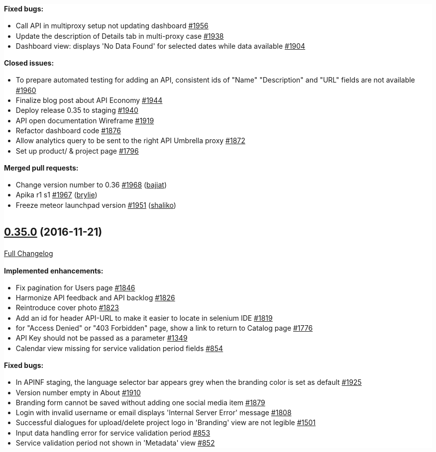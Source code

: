 **Fixed bugs:**

- Call API in multiproxy setup not updating dashboard [\#1956](https://github.com/apinf/platform/issues/1956)
- Update the description of Details tab in multi-proxy case [\#1938](https://github.com/apinf/platform/issues/1938)
- Dashboard view: displays 'No Data Found' for selected dates while data available [\#1904](https://github.com/apinf/platform/issues/1904)

**Closed issues:**

- To prepare automated testing for adding an API, consistent ids of "Name" "Description" and "URL" fields are not available [\#1960](https://github.com/apinf/platform/issues/1960)
- Finalize blog post about API Economy [\#1944](https://github.com/apinf/platform/issues/1944)
- Deploy release 0.35 to staging [\#1940](https://github.com/apinf/platform/issues/1940)
- API open documentation Wireframe [\#1919](https://github.com/apinf/platform/issues/1919)
- Refactor dashboard code [\#1876](https://github.com/apinf/platform/issues/1876)
- Allow analytics query to be sent to the right API Umbrella proxy [\#1872](https://github.com/apinf/platform/issues/1872)
- Set up product/ & project page [\#1796](https://github.com/apinf/platform/issues/1796)

**Merged pull requests:**

- Change version number to 0.36 [\#1968](https://github.com/apinf/platform/pull/1968) ([bajiat](https://github.com/bajiat))
- Apika r1 s1 [\#1967](https://github.com/apinf/platform/pull/1967) ([brylie](https://github.com/brylie))
- Freeze meteor launchpad version [\#1951](https://github.com/apinf/platform/pull/1951) ([shaliko](https://github.com/shaliko))

## [0.35.0](https://github.com/apinf/platform/tree/0.35.0) (2016-11-21)
[Full Changelog](https://github.com/apinf/platform/compare/0.34...0.35.0)

**Implemented enhancements:**

- Fix pagination for Users page [\#1846](https://github.com/apinf/platform/issues/1846)
- Harmonize API feedback and API backlog [\#1826](https://github.com/apinf/platform/issues/1826)
- Reintroduce cover photo [\#1823](https://github.com/apinf/platform/issues/1823)
- Add an id for header API-URL to make it easier to locate in selenium IDE [\#1819](https://github.com/apinf/platform/issues/1819)
- for "Access Denied" or "403 Forbidden" page, show a link to return to Catalog page [\#1776](https://github.com/apinf/platform/issues/1776)
- API Key should not be passed as a parameter [\#1349](https://github.com/apinf/platform/issues/1349)
- Calendar view missing for service validation period fields [\#854](https://github.com/apinf/platform/issues/854)

**Fixed bugs:**

- In APINF staging, the language selector bar appears grey when the branding color is set as default [\#1925](https://github.com/apinf/platform/issues/1925)
- Version number empty in About [\#1910](https://github.com/apinf/platform/issues/1910)
- Branding form cannot be saved without adding one social media item [\#1879](https://github.com/apinf/platform/issues/1879)
- Login with invalid username or email displays 'Internal Server Error' message [\#1808](https://github.com/apinf/platform/issues/1808)
- Successful dialogues for upload/delete project logo in 'Branding' view are not legible [\#1501](https://github.com/apinf/platform/issues/1501)
- Input data handling error for service validation period [\#853](https://github.com/apinf/platform/issues/853)
- Service validation period not shown in 'Metadata' view [\#852](https://github.com/apinf/platform/issues/852)
